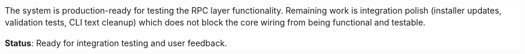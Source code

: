 The system is production-ready for testing the RPC layer functionality. Remaining work is integration polish (installer updates, validation tests, CLI text cleanup) which does not block the core wiring from being functional and testable.

**Status**: Ready for integration testing and user feedback.
